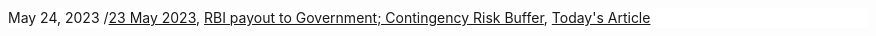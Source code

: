 May 24, 2023 /[23 May 2023](https://www.insightsonindia.com/category/23-may-2023/ "23 May 2023"), [RBI payout to Government; Contingency Risk Buffer](https://www.insightsonindia.com/tag/rbi-payout-to-government-contingency-risk-buffer/ "RBI payout to Government; Contingency Risk Buffer"), [Today's Article](https://www.insightsonindia.com/category/today-article/ "Today's Article")
